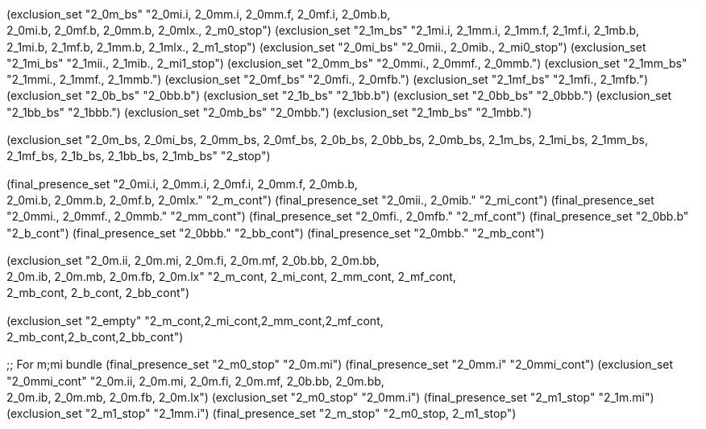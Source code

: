 (exclusion_set "2_0m_bs"
   "2_0mi.i, 2_0mm.i, 2_0mm.f, 2_0mf.i, 2_0mb.b,\
    2_0mi.b, 2_0mf.b, 2_0mm.b, 2_0mlx., 2_m0_stop")
(exclusion_set "2_1m_bs"
   "2_1mi.i, 2_1mm.i, 2_1mm.f, 2_1mf.i, 2_1mb.b,\
    2_1mi.b, 2_1mf.b, 2_1mm.b, 2_1mlx., 2_m1_stop")
(exclusion_set "2_0mi_bs"  "2_0mii., 2_0mib., 2_mi0_stop")
(exclusion_set "2_1mi_bs"  "2_1mii., 2_1mib., 2_mi1_stop")
(exclusion_set "2_0mm_bs"  "2_0mmi., 2_0mmf., 2_0mmb.")
(exclusion_set "2_1mm_bs"  "2_1mmi., 2_1mmf., 2_1mmb.")
(exclusion_set "2_0mf_bs"  "2_0mfi., 2_0mfb.")
(exclusion_set "2_1mf_bs"  "2_1mfi., 2_1mfb.")
(exclusion_set "2_0b_bs"  "2_0bb.b")
(exclusion_set "2_1b_bs"  "2_1bb.b")
(exclusion_set "2_0bb_bs"  "2_0bbb.")
(exclusion_set "2_1bb_bs"  "2_1bbb.")
(exclusion_set "2_0mb_bs"  "2_0mbb.")
(exclusion_set "2_1mb_bs"  "2_1mbb.")

(exclusion_set
   "2_0m_bs, 2_0mi_bs, 2_0mm_bs, 2_0mf_bs, 2_0b_bs, 2_0bb_bs, 2_0mb_bs,
    2_1m_bs, 2_1mi_bs, 2_1mm_bs, 2_1mf_bs, 2_1b_bs, 2_1bb_bs, 2_1mb_bs"
   "2_stop")

(final_presence_set
   "2_0mi.i, 2_0mm.i, 2_0mf.i, 2_0mm.f, 2_0mb.b,\
    2_0mi.b, 2_0mm.b, 2_0mf.b, 2_0mlx."
   "2_m_cont")
(final_presence_set "2_0mii., 2_0mib." "2_mi_cont")
(final_presence_set "2_0mmi., 2_0mmf., 2_0mmb." "2_mm_cont")
(final_presence_set "2_0mfi., 2_0mfb." "2_mf_cont")
(final_presence_set "2_0bb.b" "2_b_cont")
(final_presence_set "2_0bbb." "2_bb_cont")
(final_presence_set "2_0mbb." "2_mb_cont")

(exclusion_set
   "2_0m.ii, 2_0m.mi, 2_0m.fi, 2_0m.mf, 2_0b.bb, 2_0m.bb,\
    2_0m.ib, 2_0m.mb, 2_0m.fb, 2_0m.lx"
   "2_m_cont, 2_mi_cont, 2_mm_cont, 2_mf_cont,\
    2_mb_cont, 2_b_cont, 2_bb_cont")

(exclusion_set "2_empty"
               "2_m_cont,2_mi_cont,2_mm_cont,2_mf_cont,\
                2_mb_cont,2_b_cont,2_bb_cont")

;; For m;mi bundle
(final_presence_set "2_m0_stop" "2_0m.mi")
(final_presence_set "2_0mm.i" "2_0mmi_cont")
(exclusion_set "2_0mmi_cont"
   "2_0m.ii, 2_0m.mi, 2_0m.fi, 2_0m.mf, 2_0b.bb, 2_0m.bb,\
    2_0m.ib, 2_0m.mb, 2_0m.fb, 2_0m.lx")
(exclusion_set "2_m0_stop" "2_0mm.i")
(final_presence_set "2_m1_stop" "2_1m.mi")
(exclusion_set "2_m1_stop" "2_1mm.i")
(final_presence_set "2_m_stop" "2_m0_stop, 2_m1_stop")
